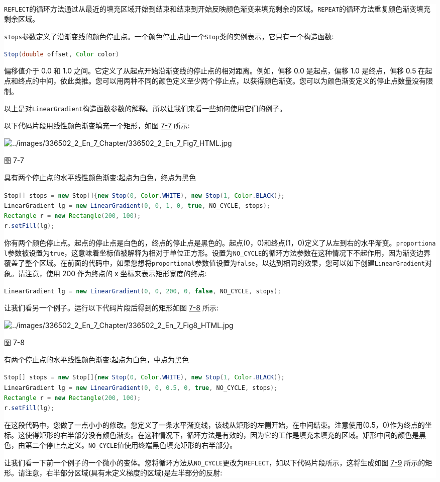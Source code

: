`REFLECT`的循环方法通过从最近的填充区域开始到结束和结束到开始反映颜色渐变来填充剩余的区域。`REPEAT`的循环方法重复颜色渐变填充剩余区域。

`stops`参数定义了沿渐变线的颜色停止点。一个颜色停止点由一个`Stop`类的实例表示，它只有一个构造函数:

```java
Stop(double offset, Color color)

```

偏移值介于 0.0 和 1.0 之间。它定义了从起点开始沿渐变线的停止点的相对距离。例如，偏移 0.0 是起点，偏移 1.0 是终点，偏移 0.5 在起点和终点的中间，依此类推。您可以用两种不同的颜色定义至少两个停止点，以获得颜色渐变。您可以为颜色渐变定义的停止点数量没有限制。

以上是对`LinearGradient`构造函数参数的解释。所以让我们来看一些如何使用它们的例子。

以下代码片段用线性颜色渐变填充一个矩形，如图 [7-7](#Fig7) 所示:

![../images/336502_2_En_7_Chapter/336502_2_En_7_Fig7_HTML.jpg](../images/336502_2_En_7_Chapter/336502_2_En_7_Fig7_HTML.jpg)

图 7-7

具有两个停止点的水平线性颜色渐变:起点为白色，终点为黑色

```java
Stop[] stops = new Stop[]{new Stop(0, Color.WHITE), new Stop(1, Color.BLACK)};
LinearGradient lg = new LinearGradient(0, 0, 1, 0, true, NO_CYCLE, stops);
Rectangle r = new Rectangle(200, 100);
r.setFill(lg);

```

你有两个颜色停止点。起点的停止点是白色的，终点的停止点是黑色的。起点(0，0)和终点(1，0)定义了从左到右的水平渐变。`proportional`参数被设置为`true`，这意味着坐标值被解释为相对于单位正方形。设置为`NO_CYCLE`的循环方法参数在这种情况下不起作用，因为渐变边界覆盖了整个区域。在前面的代码中，如果您想将`proportional`参数值设置为`false`，以达到相同的效果，您可以如下创建`LinearGradient`对象。请注意，使用 200 作为终点的 x 坐标来表示矩形宽度的终点:

```java
LinearGradient lg = new LinearGradient(0, 0, 200, 0, false, NO_CYCLE, stops);

```

让我们看另一个例子。运行以下代码片段后得到的矩形如图 [7-8](#Fig8) 所示:

![../images/336502_2_En_7_Chapter/336502_2_En_7_Fig8_HTML.jpg](../images/336502_2_En_7_Chapter/336502_2_En_7_Fig8_HTML.jpg)

图 7-8

有两个停止点的水平线性颜色渐变:起点为白色，中点为黑色

```java
Stop[] stops = new Stop[]{new Stop(0, Color.WHITE), new Stop(1, Color.BLACK)};
LinearGradient lg = new LinearGradient(0, 0, 0.5, 0, true, NO_CYCLE, stops);
Rectangle r = new Rectangle(200, 100);
r.setFill(lg);

```

在这段代码中，您做了一点小小的修改。您定义了一条水平渐变线，该线从矩形的左侧开始，在中间结束。注意使用(0.5，0)作为终点的坐标。这使得矩形的右半部分没有颜色渐变。在这种情况下，循环方法是有效的，因为它的工作是填充未填充的区域。矩形中间的颜色是黑色，由第二个停止点定义。`NO_CYCLE`值使用终端黑色填充矩形的右半部分。

让我们看一下前一个例子的一个微小的变体。您将循环方法从`NO_CYCLE`更改为`REFLECT`，如以下代码片段所示，这将生成如图 [7-9](#Fig9) 所示的矩形。请注意，右半部分区域(具有未定义梯度的区域)是左半部分的反射:
